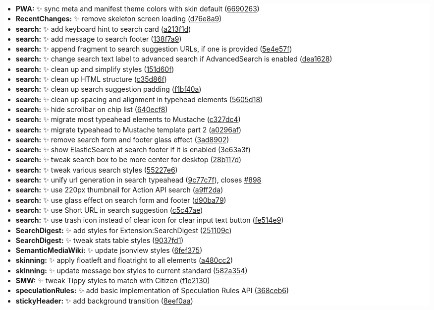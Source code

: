 * **PWA:** ✨ sync meta and manifest theme colors with skin default ([6690263](https://github.com/PolandballWiki/mediawiki-skins-Citizen/commit/6690263d7e141557605fe36fd7e904cbe1fa3d46))
* **RecentChanges:** ✨ remove skeleton screen loading ([d76e8a9](https://github.com/PolandballWiki/mediawiki-skins-Citizen/commit/d76e8a9a3f294fc19be002f1030694ad50b2ed62))
* **search:** ✨ add keyboard hint to search card ([a213f1d](https://github.com/PolandballWiki/mediawiki-skins-Citizen/commit/a213f1d6a06bddc3e9a31e0820b33afe3d0bf2d6))
* **search:** ✨ add message to search footer ([138f7a9](https://github.com/PolandballWiki/mediawiki-skins-Citizen/commit/138f7a9bd57569cef22fb1310575d6d934d0a145))
* **search:** ✨ append fragment to search suggestion URLs, if one is provided ([5e4e57f](https://github.com/PolandballWiki/mediawiki-skins-Citizen/commit/5e4e57f082a33965fb2caf9c93dcefdf6e708e5b))
* **search:** ✨ change search text label to advanced search if AdvancedSearch is enabled ([dea1628](https://github.com/PolandballWiki/mediawiki-skins-Citizen/commit/dea1628ce37b502e73adaa3d39546911e08cac97))
* **search:** ✨ clean up and simplify styles ([151d60f](https://github.com/PolandballWiki/mediawiki-skins-Citizen/commit/151d60f10f2f7c7c22829bfb86c022c393ac0928))
* **search:** ✨ clean up HTML structure ([c35d86f](https://github.com/PolandballWiki/mediawiki-skins-Citizen/commit/c35d86f43f6ad0633149fe465c1ba1908db15ca6))
* **search:** ✨ clean up search suggestion padding ([f1bf40a](https://github.com/PolandballWiki/mediawiki-skins-Citizen/commit/f1bf40ac783fb8c20a93d86014360c6220cc9ecb))
* **search:** ✨ clean up spacing and alignment in typehead elements ([5605d18](https://github.com/PolandballWiki/mediawiki-skins-Citizen/commit/5605d18f49dd8b122fe636bbdb2d886302764b74))
* **search:** ✨ hide scrollbar on chip list ([640ecf8](https://github.com/PolandballWiki/mediawiki-skins-Citizen/commit/640ecf824c8f1a4dd72c84d8a76b2a081a832f4f))
* **search:** ✨ migrate most typeahead elements to Mustache ([c327dc4](https://github.com/PolandballWiki/mediawiki-skins-Citizen/commit/c327dc4fa99bc72f67bbefe9ba40f7a3d4bf4994))
* **search:** ✨ migrate typeahead to Mustache template part 2 ([a0296af](https://github.com/PolandballWiki/mediawiki-skins-Citizen/commit/a0296afaedbe1a277337a2d8f1da83cb3a79b9ab))
* **search:** ✨ remove search form and footer glass effect ([3ad8902](https://github.com/PolandballWiki/mediawiki-skins-Citizen/commit/3ad890206d5ada6471c3e035212b16caf8420e63))
* **search:** ✨ show ElasticSearch at search footer if it is enabled ([3e63a3f](https://github.com/PolandballWiki/mediawiki-skins-Citizen/commit/3e63a3f6cce49b1b2d21b827162ecbcb642babdf))
* **search:** ✨ tweak search box to be more center for desktop ([28b117d](https://github.com/PolandballWiki/mediawiki-skins-Citizen/commit/28b117d99075d9b2d894573e27649202bf21665e))
* **search:** ✨ tweak various search styles ([55227e6](https://github.com/PolandballWiki/mediawiki-skins-Citizen/commit/55227e6847e541e32121d8de8e1758edfd8750ce))
* **search:** ✨ unify url generation in search typeahead ([9c77c7f](https://github.com/PolandballWiki/mediawiki-skins-Citizen/commit/9c77c7f3f294431acaede7c1fb7cc8451710e99e)), closes [#898](https://github.com/PolandballWiki/mediawiki-skins-Citizen/issues/898)
* **search:** ✨ use 220px thumbnail for Action API search ([a9ff2da](https://github.com/PolandballWiki/mediawiki-skins-Citizen/commit/a9ff2da26d7454648cbefbedf575a2d7ea449366))
* **search:** ✨ use glass effect on search form and footer ([d90ba79](https://github.com/PolandballWiki/mediawiki-skins-Citizen/commit/d90ba797b316d5159de2fd5727e591ed116258e3))
* **search:** ✨ use Short URL in search suggestion ([c5c47ae](https://github.com/PolandballWiki/mediawiki-skins-Citizen/commit/c5c47aeb5f4258e4a5ddea9f2df4831862a16394))
* **search:** ✨ use trash icon instead of clear icon for clear input text button ([fe514e9](https://github.com/PolandballWiki/mediawiki-skins-Citizen/commit/fe514e94ce0a12f4be7c0909612f4293629acbd0))
* **SearchDigest:** ✨ add styles for Extension:SearchDigest ([251109c](https://github.com/PolandballWiki/mediawiki-skins-Citizen/commit/251109c7129c13fb7908f794ea22a56e4c39bbc7))
* **SearchDigest:** ✨ tweak stats table styles ([9037fd1](https://github.com/PolandballWiki/mediawiki-skins-Citizen/commit/9037fd17842d0e3df42bb1842b594ee849be44b1))
* **SemanticMediaWiki:** ✨ update jsonview styles ([6fef375](https://github.com/PolandballWiki/mediawiki-skins-Citizen/commit/6fef375dbef9df23a0c0252a03249483352d1d25))
* **skinning:** ✨ apply floatleft and floatright to all elements ([a480cc2](https://github.com/PolandballWiki/mediawiki-skins-Citizen/commit/a480cc27afa883fe4207f7bf08161ea094ba656f))
* **skinning:** ✨ update message box styles to current standard ([582a354](https://github.com/PolandballWiki/mediawiki-skins-Citizen/commit/582a3544bd8a5bd1aac8a71e46d2015daf674b19))
* **SMW:** ✨ tweak Tippy styles to match with Citizen ([f1e2130](https://github.com/PolandballWiki/mediawiki-skins-Citizen/commit/f1e2130ed4440dfcb08c11e3b1fa2a8edc4b3d87))
* **speculationRules:** ✨ add basic implementation of Speculation Rules API ([368ceb6](https://github.com/PolandballWiki/mediawiki-skins-Citizen/commit/368ceb659ac7139701f115d433f1f1046c252e66))
* **stickyHeader:** ✨ add background transition ([8eef0aa](https://github.com/PolandballWiki/mediawiki-skins-Citizen/commit/8eef0aae42182f8b100d553b079958c65c51ba3c))